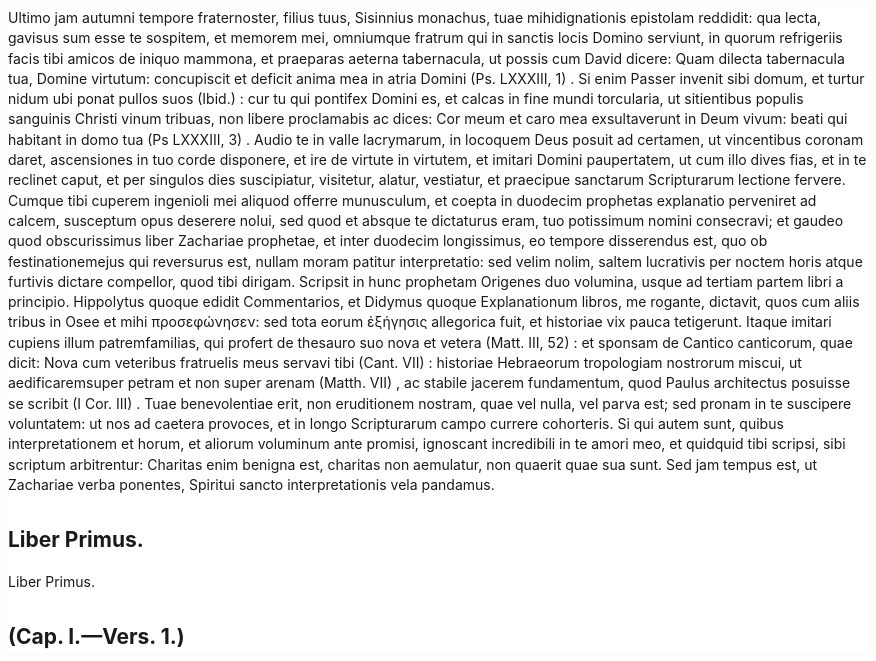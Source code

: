 Ultimo jam autumni tempore fraternoster, filius tuus, Sisinnius monachus, tuae mihidignationis epistolam reddidit: qua lecta, gavisus sum esse te sospitem, et memorem mei, omniumque fratrum qui in sanctis locis Domino serviunt, in quorum refrigeriis facis tibi amicos de iniquo mammona, et praeparas aeterna tabernacula, ut possis cum David dicere: Quam dilecta tabernacula tua, Domine virtutum: concupiscit et deficit anima mea in atria Domini  (Ps. LXXXIII, 1) . Si enim Passer invenit sibi domum, et turtur nidum ubi ponat pullos suos  (Ibid.) : cur tu qui pontifex Domini es, et calcas in fine mundi torcularia, ut sitientibus populis sanguinis Christi vinum tribuas, non libere proclamabis ac dices: Cor meum et caro mea  exsultaverunt in Deum vivum: beati qui habitant in domo tua  (Ps LXXXIII, 3) . Audio te in valle lacrymarum, in locoquem Deus posuit ad certamen, ut vincentibus coronam daret, ascensiones in tuo corde disponere, et ire de virtute in virtutem, et imitari Domini paupertatem, ut cum illo dives fias, et in te reclinet caput, et per singulos dies suscipiatur, visitetur, alatur, vestiatur, et praecipue sanctarum Scripturarum lectione fervere. Cumque tibi cuperem ingenioli mei aliquod offerre munusculum, et coepta in duodecim prophetas explanatio perveniret ad calcem, susceptum opus deserere nolui, sed quod et absque te dictaturus eram, tuo potissimum nomini consecravi; et gaudeo quod obscurissimus liber Zachariae prophetae, et inter duodecim longissimus, eo tempore disserendus est, quo ob festinationemejus qui reversurus est, nullam moram patitur interpretatio: sed velim nolim, saltem lucrativis per noctem horis atque furtivis dictare compellor, quod tibi dirigam. Scripsit in hunc prophetam Origenes duo volumina, usque ad tertiam partem libri a principio. Hippolytus quoque edidit Commentarios, et Didymus quoque Explanationum libros, me rogante, dictavit, quos cum aliis tribus in Osee et mihi προσεφώνησεν: sed tota eorum ἐξήγησις allegorica fuit, et historiae vix pauca tetigerunt. Itaque imitari cupiens illum patremfamilias, qui profert de thesauro suo nova et vetera  (Matt. III, 52) : et sponsam de Cantico canticorum, quae dicit: Nova cum veteribus fratruelis meus servavi tibi  (Cant. VII) : historiae Hebraeorum tropologiam nostrorum miscui, ut aedificaremsuper petram et non super arenam  (Matth. VII) , ac stabile jacerem fundamentum, quod Paulus architectus posuisse se scribit (I Cor. III) . Tuae benevolentiae erit, non eruditionem nostram, quae vel nulla, vel parva est; sed pronam in te suscipere voluntatem: ut nos ad caetera provoces, et in longo Scripturarum campo currere cohorteris. Si qui autem sunt, quibus interpretationem et horum, et aliorum voluminum ante promisi, ignoscant incredibili in te amori meo, et quidquid tibi scripsi, sibi scriptum arbitrentur: Charitas enim benigna est, charitas non aemulatur, non quaerit quae sua sunt. Sed jam tempus est, ut Zachariae verba ponentes, Spiritui sancto interpretationis vela pandamus.

<h2 id='tocuniq3'>Liber Primus.</h2>

Liber Primus.

<h2 id='tocuniq4'>(Cap. I.—Vers. 1.)</h2>
